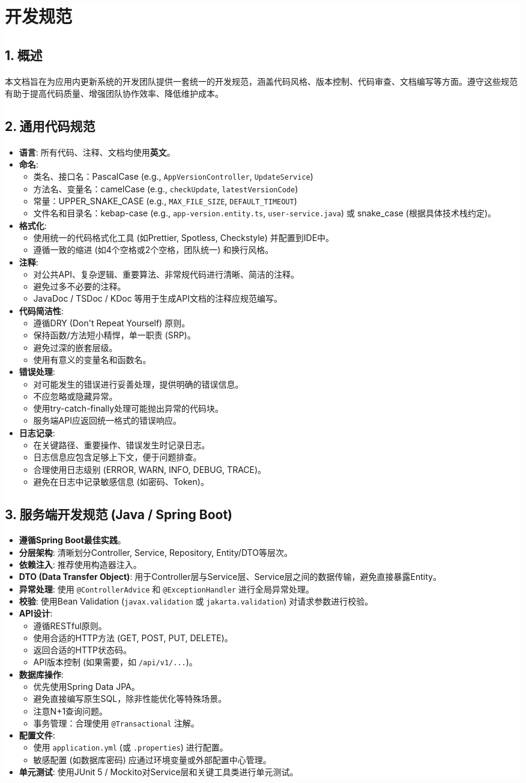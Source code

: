 # 开发规范

## 1. 概述

本文档旨在为应用内更新系统的开发团队提供一套统一的开发规范，涵盖代码风格、版本控制、代码审查、文档编写等方面。遵守这些规范有助于提高代码质量、增强团队协作效率、降低维护成本。

## 2. 通用代码规范

- **语言**: 所有代码、注释、文档均使用**英文**。
- **命名**: 
    - 类名、接口名：PascalCase (e.g., `AppVersionController`, `UpdateService`)
    - 方法名、变量名：camelCase (e.g., `checkUpdate`, `latestVersionCode`)
    - 常量：UPPER_SNAKE_CASE (e.g., `MAX_FILE_SIZE`, `DEFAULT_TIMEOUT`)
    - 文件名和目录名：kebap-case (e.g., `app-version.entity.ts`, `user-service.java`) 或 snake_case (根据具体技术栈约定)。
- **格式化**: 
    - 使用统一的代码格式化工具 (如Prettier, Spotless, Checkstyle) 并配置到IDE中。
    - 遵循一致的缩进 (如4个空格或2个空格，团队统一) 和换行风格。
- **注释**: 
    - 对公共API、复杂逻辑、重要算法、非常规代码进行清晰、简洁的注释。
    - 避免过多不必要的注释。
    - JavaDoc / TSDoc / KDoc 等用于生成API文档的注释应规范编写。
- **代码简洁性**: 
    - 遵循DRY (Don't Repeat Yourself) 原则。
    - 保持函数/方法短小精悍，单一职责 (SRP)。
    - 避免过深的嵌套层级。
    - 使用有意义的变量名和函数名。
- **错误处理**: 
    - 对可能发生的错误进行妥善处理，提供明确的错误信息。
    - 不应忽略或隐藏异常。
    - 使用try-catch-finally处理可能抛出异常的代码块。
    - 服务端API应返回统一格式的错误响应。
- **日志记录**: 
    - 在关键路径、重要操作、错误发生时记录日志。
    - 日志信息应包含足够上下文，便于问题排查。
    - 合理使用日志级别 (ERROR, WARN, INFO, DEBUG, TRACE)。
    - 避免在日志中记录敏感信息 (如密码、Token)。

## 3. 服务端开发规范 (Java / Spring Boot)

- **遵循Spring Boot最佳实践**。
- **分层架构**: 清晰划分Controller, Service, Repository, Entity/DTO等层次。
- **依赖注入**: 推荐使用构造器注入。
- **DTO (Data Transfer Object)**: 用于Controller层与Service层、Service层之间的数据传输，避免直接暴露Entity。
- **异常处理**: 使用 `@ControllerAdvice` 和 `@ExceptionHandler` 进行全局异常处理。
- **校验**: 使用Bean Validation (`javax.validation` 或 `jakarta.validation`) 对请求参数进行校验。
- **API设计**: 
    - 遵循RESTful原则。
    - 使用合适的HTTP方法 (GET, POST, PUT, DELETE)。
    - 返回合适的HTTP状态码。
    - API版本控制 (如果需要，如 `/api/v1/...`)。
- **数据库操作**: 
    - 优先使用Spring Data JPA。
    - 避免直接编写原生SQL，除非性能优化等特殊场景。
    - 注意N+1查询问题。
    - 事务管理：合理使用 `@Transactional` 注解。
- **配置文件**: 
    - 使用 `application.yml` (或 `.properties`) 进行配置。
    - 敏感配置 (如数据库密码) 应通过环境变量或外部配置中心管理。
- **单元测试**: 使用JUnit 5 / Mockito对Service层和关键工具类进行单元测试。
